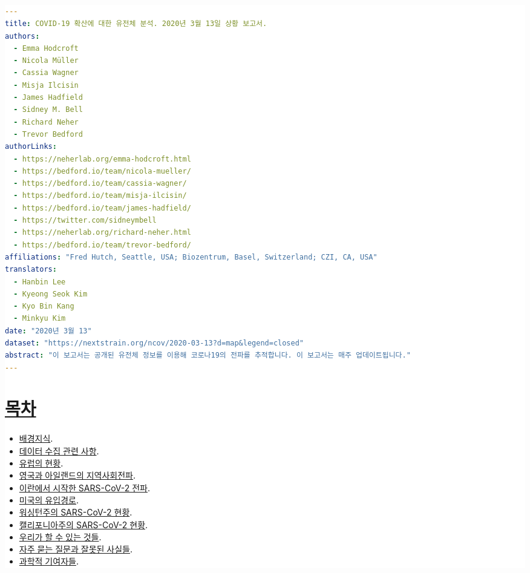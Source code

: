 ```yaml
---
title: COVID-19 확산에 대한 유전체 분석. 2020년 3월 13일 상황 보고서.
authors:
  - Emma Hodcroft
  - Nicola Müller
  - Cassia Wagner
  - Misja Ilcisin
  - James Hadfield
  - Sidney M. Bell
  - Richard Neher
  - Trevor Bedford
authorLinks:
  - https://neherlab.org/emma-hodcroft.html
  - https://bedford.io/team/nicola-mueller/
  - https://bedford.io/team/cassia-wagner/
  - https://bedford.io/team/misja-ilcisin/
  - https://bedford.io/team/james-hadfield/
  - https://twitter.com/sidneymbell
  - https://neherlab.org/richard-neher.html
  - https://bedford.io/team/trevor-bedford/
affiliations: "Fred Hutch, Seattle, USA; Biozentrum, Basel, Switzerland; CZI, CA, USA"
translators:
  - Hanbin Lee
  - Kyeong Seok Kim
  - Kyo Bin Kang
  - Minkyu Kim
date: "2020년 3월 13"
dataset: "https://nextstrain.org/ncov/2020-03-13?d=map&legend=closed"
abstract: "이 보고서는 공개된 유전체 정보를 이용해 코로나19의 전파를 추적합니다. 이 보고서는 매주 업데이트됩니다."
---
```







# [목차](https://nextstrain.org/ncov/2020-03-13?d=tree,map&p=grid)

* [배경지식](https://nextstrain.org/narratives/ncov/sit-rep/ko/2020-03-13?n=2).     
* [데이터 수집 관련 사항](https://nextstrain.org/narratives/ncov/sit-rep/ko/2020-03-13?n=3).
* [유럽의 현황](https://nextstrain.org/narratives/ncov/sit-rep/ko/2020-03-13?n=4).   
* [영국과 아일랜드의 지역사회전파](https://nextstrain.org/narratives/ncov/sit-rep/ko/2020-03-13?n=5).
* [이란에서 시작한 SARS-CoV-2 전파](https://nextstrain.org/narratives/ncov/sit-rep/ko/2020-03-13?n=6).
* [미국의 유입경로](https://nextstrain.org/narratives/ncov/sit-rep/ko/2020-03-13?n=7).
* [워싱턴주의 SARS-CoV-2 현황](https://nextstrain.org/narratives/ncov/sit-rep/ko/2020-03-13?n=8).
* [캘리포니아주의 SARS-CoV-2 현황](https://nextstrain.org/narratives/ncov/sit-rep/ko/2020-03-13?n=9).
* [우리가 할 수 있는 것들](https://nextstrain.org/narratives/ncov/sit-rep/ko/2020-03-13?n=10).
* [자주 묻는 질문과 잘못된 사실들](https://nextstrain.org/narratives/ncov/sit-rep/ko/2020-03-13?n=11).
* [과학적 기여자들](https://nextstrain.org/narratives/ncov/sit-rep/ko/2020-03-13?n=12).
